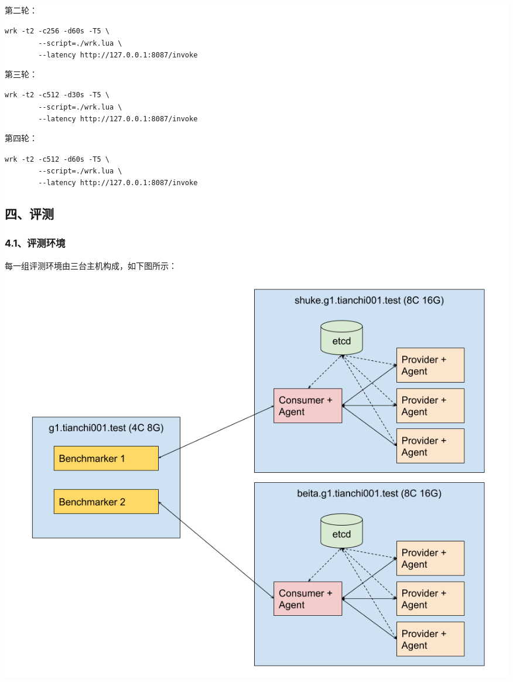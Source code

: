 第二轮：

```shell
wrk -t2 -c256 -d60s -T5 \
        --script=./wrk.lua \
        --latency http://127.0.0.1:8087/invoke
```

第三轮：

```shell
wrk -t2 -c512 -d30s -T5 \
        --script=./wrk.lua \
        --latency http://127.0.0.1:8087/invoke
```

第四轮：

```shell
wrk -t2 -c512 -d60s -T5 \
        --script=./wrk.lua \
        --latency http://127.0.0.1:8087/invoke
```

## 四、评测

### 4.1、评测环境

每一组评测环境由三台主机构成，如下图所示：

![评测系统架构](assets/benchmarker-architecture.png)
